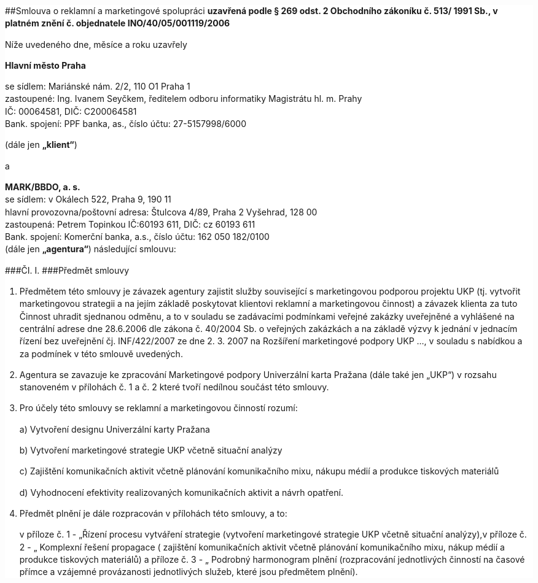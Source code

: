 
##Smlouva o reklamní a marketingové spolupráci
**uzavřená podle § 269 odst. 2 Obchodního zákoníku č. 513/ 1991 Sb., v platném znění
č. objednatele INO/40/05/001119/2006**

Níže uvedeného dne, měsíce a roku uzavřely


**Hlavní město Praha**

se sídlem: Mariánské nám. 2/2, 110 O1 Praha 1  
zastoupené: Ing. Ivanem Seyčkem, ředitelem odboru informatiky Magistrátu hl. m. Prahy  
IČ: 00064581, DIČ: C200064581  
Bank. spojení: PPF banka, as., číslo účtu: 27-5157998/6000

(dále jen **„klient“**)

a

**MARK/BBDO, a. s.**  
se sídlem: v Okálech 522, Praha 9, 190 11  
hlavní provozovna/poštovní adresa: Štulcova 4/89, Praha 2 Vyšehrad, 128 00  
zastoupená: Petrem Topinkou
IČ:60193 611, DIČ: cz 60193 611  
Bank. spojení: Komerční banka, a.s., číslo účtu: 162 050 182/0100  
(dále jen **„agentura“**)
následující smlouvu:

###ČI. I.
###Předmět smlouvy

1. Předmětem této smlouvy je závazek agentury zajistit služby související s marketingovou podporou projektu UKP (tj. vytvořit marketingovou strategii a na jejím základě poskytovat klientovi reklamní a marketingovou činnost) a závazek klienta za tuto Činnost uhradit sjednanou odměnu, a to v souladu se zadávacími podmínkami veřejné zakázky uveřejněné a vyhlášené na centrální adrese dne 28.6.2006 dle zákona č. 40/2004 Sb. o veřejných zakázkách a na základě výzvy k jednání v jednacím řízení bez uveřejnění čj. INF/422/2007 ze dne 2. 3. 2007 na Rozšíření marketingové podpory UKP ..., v souladu s nabídkou a za podmínek v této smlouvě uvedených.

2. Agentura se zavazuje ke zpracování Marketingové podpory Univerzální karta Pražana (dále také jen „UKP“) v rozsahu stanoveném v přílohách č. 1 a č. 2 které tvoří nedílnou součást této smlouvy.

3. Pro účely této smlouvy se reklamní a marketingovou činností rozumí:

    a) Vytvoření designu Univerzální karty Pražana

    b) Vytvoření marketingové strategie UKP včetně situační analýzy

    c) Zajištění komunikačních aktivit včetně plánování komunikačního mixu,
nákupu médií a produkce tiskových materiálů

    d) Vyhodnocení efektivity realizovaných komunikačních aktivit a návrh opatření.

4. Předmět plnění je dále rozpracován v přílohách této smlouvy, a to:

    v příloze č. 1 - „Řízení procesu vytváření strategie (vytvoření marketingové strategie UKP včetně situační analýzy),v příloze č. 2 - „ Komplexní řešení propagace ( zajištění komunikačních aktivit včetně plánování komunikačního mixu, nákup médií a produkce tiskových materiálů) a příloze č. 3 - „ Podrobný harmonogram plnění (rozpracování jednotlivých činností na časové přímce a vzájemné provázanosti jednotlivých služeb, které jsou předmětem plnění).
